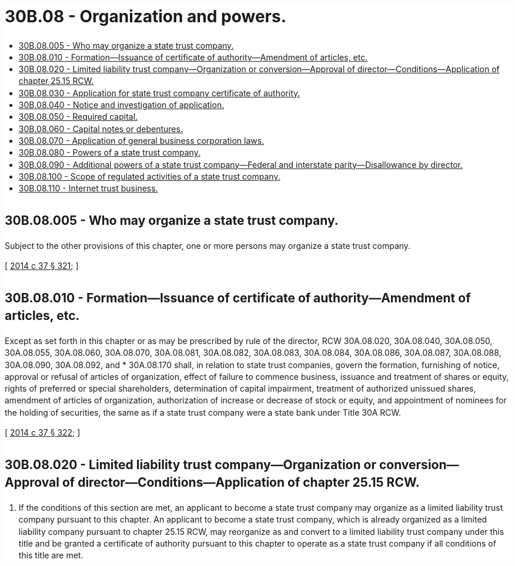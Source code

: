 # 30B.08 - Organization and powers.
* [30B.08.005 - Who may organize a state trust company.](#30b08005---who-may-organize-a-state-trust-company)
* [30B.08.010 - Formation—Issuance of certificate of authority—Amendment of articles, etc.](#30b08010---formationissuance-of-certificate-of-authorityamendment-of-articles-etc)
* [30B.08.020 - Limited liability trust company—Organization or conversion—Approval of director—Conditions—Application of chapter  25.15 RCW.](#30b08020---limited-liability-trust-companyorganization-or-conversionapproval-of-directorconditionsapplication-of-chapter--2515-rcw)
* [30B.08.030 - Application for state trust company certificate of authority.](#30b08030---application-for-state-trust-company-certificate-of-authority)
* [30B.08.040 - Notice and investigation of application.](#30b08040---notice-and-investigation-of-application)
* [30B.08.050 - Required capital.](#30b08050---required-capital)
* [30B.08.060 - Capital notes or debentures.](#30b08060---capital-notes-or-debentures)
* [30B.08.070 - Application of general business corporation laws.](#30b08070---application-of-general-business-corporation-laws)
* [30B.08.080 - Powers of a state trust company.](#30b08080---powers-of-a-state-trust-company)
* [30B.08.090 - Additional powers of a state trust company—Federal and interstate parity—Disallowance by director.](#30b08090---additional-powers-of-a-state-trust-companyfederal-and-interstate-paritydisallowance-by-director)
* [30B.08.100 - Scope of regulated activities of a state trust company.](#30b08100---scope-of-regulated-activities-of-a-state-trust-company)
* [30B.08.110 - Internet trust business.](#30b08110---internet-trust-business)
## 30B.08.005 - Who may organize a state trust company.
Subject to the other provisions of this chapter, one or more persons may organize a state trust company.

\[ [2014 c 37 § 321](https://lawfilesext.leg.wa.gov/biennium/2013-14/Pdf/Bills/Session%20Laws/Senate/6135.SL.pdf?cite=2014%20c%2037%20§%20321); \]

## 30B.08.010 - Formation—Issuance of certificate of authority—Amendment of articles, etc.
Except as set forth in this chapter or as may be prescribed by rule of the director, RCW 30A.08.020, 30A.08.040, 30A.08.050, 30A.08.055, 30A.08.060, 30A.08.070, 30A.08.081, 30A.08.082, 30A.08.083, 30A.08.084, 30A.08.086, 30A.08.087, 30A.08.088, 30A.08.090, 30A.08.092, and * 30A.08.170 shall, in relation to state trust companies, govern the formation, furnishing of notice, approval or refusal of articles of organization, effect of failure to commence business, issuance and treatment of shares or equity, rights of preferred or special shareholders, determination of capital impairment, treatment of authorized unissued shares, amendment of articles of organization, authorization of increase or decrease of stock or equity, and appointment of nominees for the holding of securities, the same as if a state trust company were a state bank under Title 30A RCW.

\[ [2014 c 37 § 322](https://lawfilesext.leg.wa.gov/biennium/2013-14/Pdf/Bills/Session%20Laws/Senate/6135.SL.pdf?cite=2014%20c%2037%20§%20322); \]

## 30B.08.020 - Limited liability trust company—Organization or conversion—Approval of director—Conditions—Application of chapter  25.15 RCW.
1. If the conditions of this section are met, an applicant to become a state trust company may organize as a limited liability trust company pursuant to this chapter. An applicant to become a state trust company, which is already organized as a limited liability company pursuant to chapter 25.15 RCW, may reorganize as and convert to a limited liability trust company under this title and be granted a certificate of authority pursuant to this chapter to operate as a state trust company if all conditions of this title are met.
